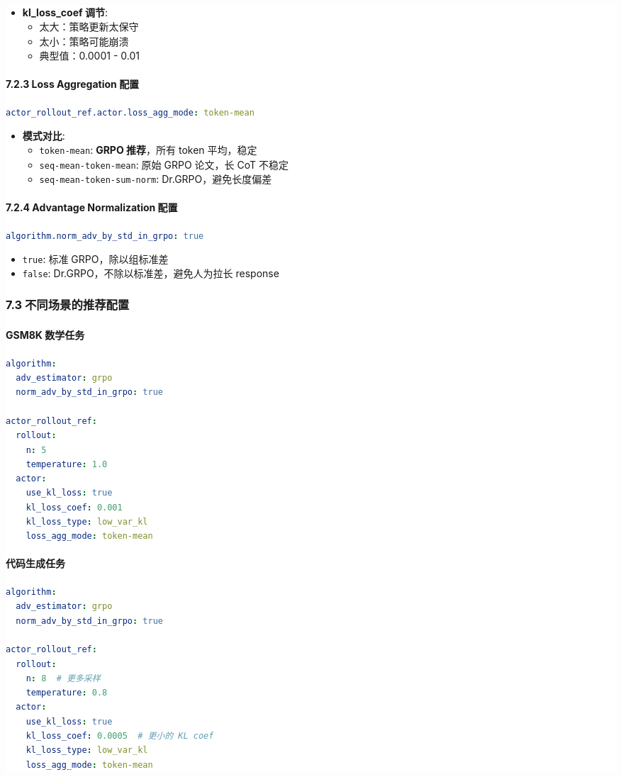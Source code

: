 - **kl_loss_coef 调节**:
  - 太大：策略更新太保守
  - 太小：策略可能崩溃
  - 典型值：0.0001 - 0.01

#### 7.2.3 Loss Aggregation 配置

```yaml
actor_rollout_ref.actor.loss_agg_mode: token-mean
```
- **模式对比**:
  - `token-mean`: **GRPO 推荐**，所有 token 平均，稳定
  - `seq-mean-token-mean`: 原始 GRPO 论文，长 CoT 不稳定
  - `seq-mean-token-sum-norm`: Dr.GRPO，避免长度偏差

#### 7.2.4 Advantage Normalization 配置

```yaml
algorithm.norm_adv_by_std_in_grpo: true
```
- `true`: 标准 GRPO，除以组标准差
- `false`: Dr.GRPO，不除以标准差，避免人为拉长 response

### 7.3 不同场景的推荐配置

#### GSM8K 数学任务
```yaml
algorithm:
  adv_estimator: grpo
  norm_adv_by_std_in_grpo: true

actor_rollout_ref:
  rollout:
    n: 5
    temperature: 1.0
  actor:
    use_kl_loss: true
    kl_loss_coef: 0.001
    kl_loss_type: low_var_kl
    loss_agg_mode: token-mean
```

#### 代码生成任务
```yaml
algorithm:
  adv_estimator: grpo
  norm_adv_by_std_in_grpo: true

actor_rollout_ref:
  rollout:
    n: 8  # 更多采样
    temperature: 0.8
  actor:
    use_kl_loss: true
    kl_loss_coef: 0.0005  # 更小的 KL coef
    kl_loss_type: low_var_kl
    loss_agg_mode: token-mean
```
